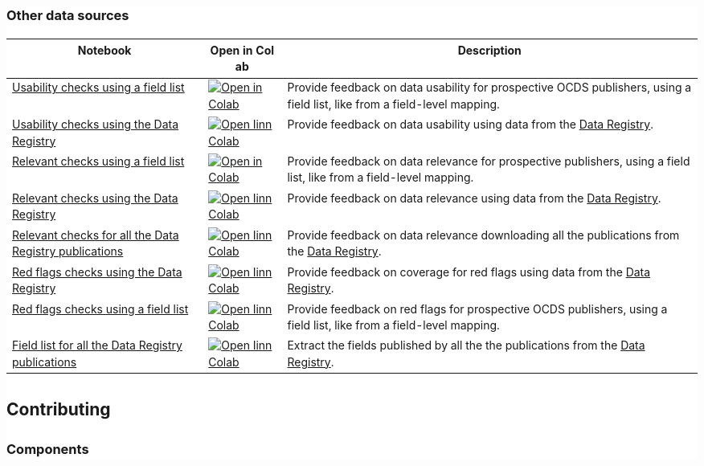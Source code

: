 ### Other data sources

Notebook | Open in Colab | Description
-- | -- | --
[Usability checks using a field list](https://github.com/open-contracting/notebooks-ocds/blob/main/template_usability_checks_fieldlist.ipynb) | [![Open in Colab](https://colab.research.google.com/assets/colab-badge.svg)](https://colab.research.google.com/github/open-contracting/notebooks-ocds/blob/main/template_usability_checks_fieldlist.ipynb) | Provide feedback on data usability for prospective OCDS publishers, using a field list, like from a field-level mapping.
[Usability checks using the Data Registry](https://github.com/open-contracting/notebooks-ocds/blob/main/template_usability_checks_registry.ipynb) | [![Open Iinn Colab](https://colab.research.google.com/assets/colab-badge.svg)](https://colab.research.google.com/github/open-contracting/notebooks-ocds/blob/main/template_usability_checks_registry.ipynb) | Provide feedback on data usability using data from the [Data Registry](https://data.open-contracting.org/).
[Relevant checks using a field list](https://github.com/open-contracting/notebooks-ocds/blob/main/template_relevant_checks_fieldlist.ipynb) | [![Open in Colab](https://colab.research.google.com/assets/colab-badge.svg)](https://colab.research.google.com/github/open-contracting/notebooks-ocds/blob/main/template_relevant_checks_fieldlist.ipynb) | Provide feedback on data relevance for prospective publishers, using a field list, like from a field-level mapping.
[Relevant checks using the Data Registry](https://github.com/open-contracting/notebooks-ocds/blob/main/template_relevant_checks_registry.ipynb) | [![Open Iinn Colab](https://colab.research.google.com/assets/colab-badge.svg)](https://colab.research.google.com/github/open-contracting/notebooks-ocds/blob/main/template_relevant_checks_registry.ipynb) | Provide feedback on data relevance using data from the [Data Registry](https://data.open-contracting.org/).
[Relevant checks for all the Data Registry publications](https://github.com/open-contracting/notebooks-ocds/blob/main/template_relevant_checks_registry_all.ipynb) | [![Open Iinn Colab](https://colab.research.google.com/assets/colab-badge.svg)](https://colab.research.google.com/github/open-contracting/notebooks-ocds/blob/main/template_relevant_checks_registry_all.ipynb) | Provide feedback on data relevance downloading all the publications from the [Data Registry](https://data.open-contracting.org/).
[Red flags checks using the Data Registry](https://github.com/open-contracting/notebooks-ocds/blob/main/template_red_flags_checks_registry.ipynb) | [![Open Iinn Colab](https://colab.research.google.com/assets/colab-badge.svg)](https://colab.research.google.com/github/open-contracting/notebooks-ocds/blob/main/template_red_flags_checks_registry.ipynb) | Provide feedback on coverage for red flags using data from the [Data Registry](https://data.open-contracting.org/).
[Red flags checks using a field list](https://github.com/open-contracting/notebooks-ocds/blob/main/template_red_flags_checks_fieldlist.ipynb) | [![Open Iinn Colab](https://colab.research.google.com/assets/colab-badge.svg)](https://colab.research.google.com/github/open-contracting/notebooks-ocds/blob/main/template_red_flags_checks_fieldlist.ipynb) | Provide feedback on red flags for prospective OCDS publishers, using a field list, like from a field-level mapping.
[Field list for all the Data Registry publications](https://github.com/open-contracting/notebooks-ocds/blob/main/template_field_list_registry_all.ipynb) | [![Open Iinn Colab](https://colab.research.google.com/assets/colab-badge.svg)](https://colab.research.google.com/github/open-contracting/notebooks-ocds/blob/main/template_field_list_registry_all.ipynb) | Extract the fields published by all the the publications from the [Data Registry](https://data.open-contracting.org/).

## Contributing

### Components
